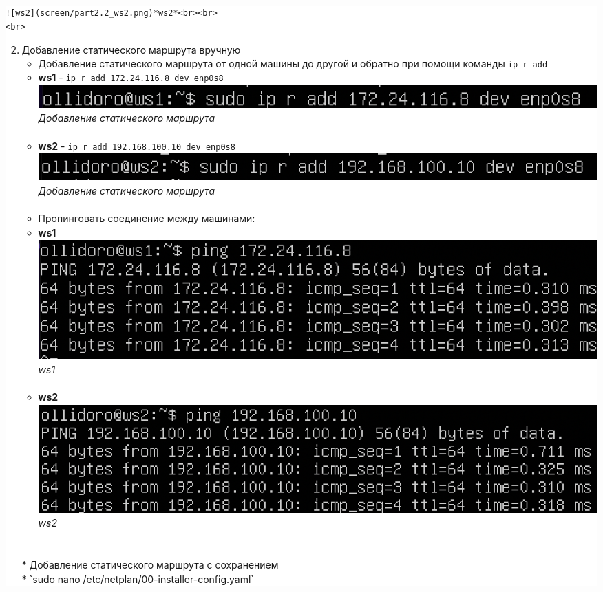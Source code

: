     ![ws2](screen/part2.2_ws2.png)*ws2*<br><br>
    <br>

2. Добавление статического маршрута вручную<br>
    * Добавление статического маршрута от одной машины до другой и обратно при помощи команды `ip r add`<br>
    * **ws1** - `ip r add 172.24.116.8 dev enp0s8`<br>
    ![Добавление статического маршрута](screen/part2.3_ws1.png)*Добавление статического маршрута*<br><br>
    * **ws2** - `ip r add 192.168.100.10 dev enp0s8`<br>
    ![Добавление статического маршрута](screen/part2.3_ws2.png)*Добавление статического маршрута*<br><br>
    * Пропинговать соединение между машинами:<br>
    * **ws1**<br>
    ![ws1](screen/part2.4_ws1.png)*ws1*<br><br>
    * **ws2**<br>
    ![ws2](screen/part2.4_ws2.png)*ws2*<br><br>
    <br>
    * Добавление статического маршрута с сохранением<br>
    * `sudo nano /etc/netplan/00-installer-config.yaml`<br>